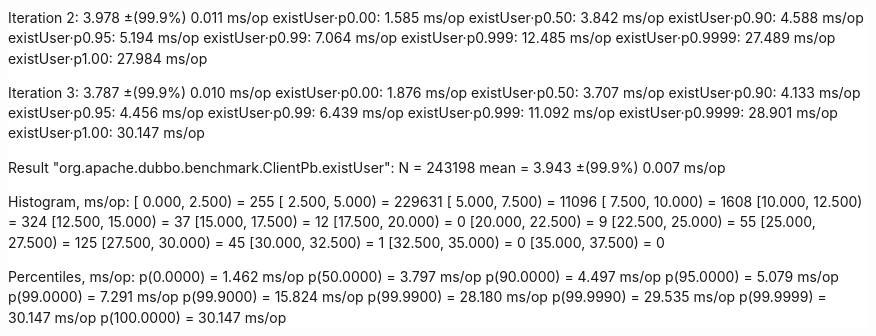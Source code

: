 Iteration   2: 3.978 ±(99.9%) 0.011 ms/op
                 existUser·p0.00:   1.585 ms/op
                 existUser·p0.50:   3.842 ms/op
                 existUser·p0.90:   4.588 ms/op
                 existUser·p0.95:   5.194 ms/op
                 existUser·p0.99:   7.064 ms/op
                 existUser·p0.999:  12.485 ms/op
                 existUser·p0.9999: 27.489 ms/op
                 existUser·p1.00:   27.984 ms/op

Iteration   3: 3.787 ±(99.9%) 0.010 ms/op
                 existUser·p0.00:   1.876 ms/op
                 existUser·p0.50:   3.707 ms/op
                 existUser·p0.90:   4.133 ms/op
                 existUser·p0.95:   4.456 ms/op
                 existUser·p0.99:   6.439 ms/op
                 existUser·p0.999:  11.092 ms/op
                 existUser·p0.9999: 28.901 ms/op
                 existUser·p1.00:   30.147 ms/op



Result "org.apache.dubbo.benchmark.ClientPb.existUser":
  N = 243198
  mean =      3.943 ±(99.9%) 0.007 ms/op

  Histogram, ms/op:
    [ 0.000,  2.500) = 255 
    [ 2.500,  5.000) = 229631 
    [ 5.000,  7.500) = 11096 
    [ 7.500, 10.000) = 1608 
    [10.000, 12.500) = 324 
    [12.500, 15.000) = 37 
    [15.000, 17.500) = 12 
    [17.500, 20.000) = 0 
    [20.000, 22.500) = 9 
    [22.500, 25.000) = 55 
    [25.000, 27.500) = 125 
    [27.500, 30.000) = 45 
    [30.000, 32.500) = 1 
    [32.500, 35.000) = 0 
    [35.000, 37.500) = 0 

  Percentiles, ms/op:
      p(0.0000) =      1.462 ms/op
     p(50.0000) =      3.797 ms/op
     p(90.0000) =      4.497 ms/op
     p(95.0000) =      5.079 ms/op
     p(99.0000) =      7.291 ms/op
     p(99.9000) =     15.824 ms/op
     p(99.9900) =     28.180 ms/op
     p(99.9990) =     29.535 ms/op
     p(99.9999) =     30.147 ms/op
    p(100.0000) =     30.147 ms/op

